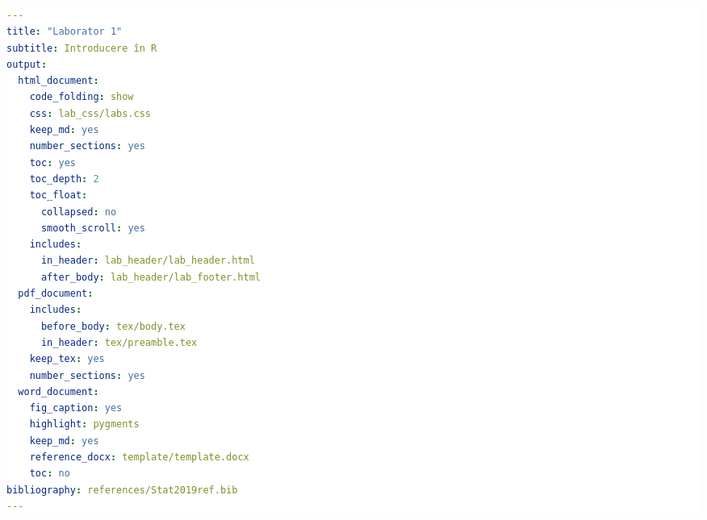 ```yaml
---
title: "Laborator 1"
subtitle: Introducere în R
output:
  html_document:
    code_folding: show
    css: lab_css/labs.css
    keep_md: yes
    number_sections: yes
    toc: yes
    toc_depth: 2
    toc_float:
      collapsed: no
      smooth_scroll: yes
    includes:
      in_header: lab_header/lab_header.html
      after_body: lab_header/lab_footer.html
  pdf_document:
    includes:
      before_body: tex/body.tex
      in_header: tex/preamble.tex
    keep_tex: yes
    number_sections: yes
  word_document:
    fig_caption: yes
    highlight: pygments
    keep_md: yes
    reference_docx: template/template.docx
    toc: no
bibliography: references/Stat2019ref.bib
---
```



<script>
$(document).ready(function ()  {

    // move toc-ignore selectors from section div to header
    $('div.section.toc-ignore')
        .removeClass('toc-ignore')
        .children('h1,h2,h3,h4,h5').addClass('toc-ignore');

    // establish options
    var options = {
      selectors: "h1,h2,h3",
      theme: "bootstrap3",
      context: '.toc-content',
      hashGenerator: function (text) {
        return text.replace(/[.\\/?&!#<>]/g, '').replace(/\s/g, '_').toLowerCase();
      },
      ignoreSelector: ".toc-ignore",
      scrollTo: 60
    };
    options.showAndHide = false;
    options.smoothScroll = true;
